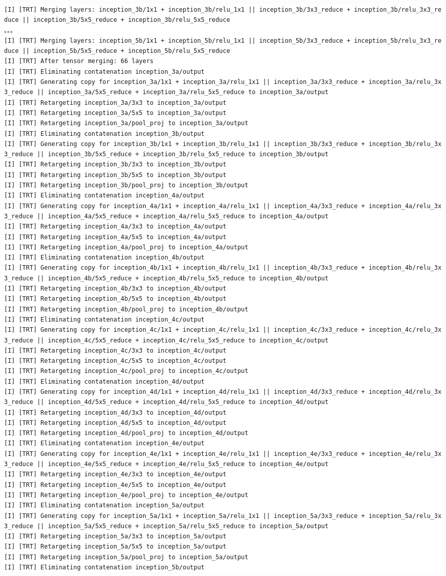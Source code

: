 ```
[I] [TRT] Merging layers: inception_3b/1x1 + inception_3b/relu_1x1 || inception_3b/3x3_reduce + inception_3b/relu_3x3_reduce || inception_3b/5x5_reduce + inception_3b/relu_5x5_reduce
。。。
[I] [TRT] Merging layers: inception_5b/1x1 + inception_5b/relu_1x1 || inception_5b/3x3_reduce + inception_5b/relu_3x3_reduce || inception_5b/5x5_reduce + inception_5b/relu_5x5_reduce
[I] [TRT] After tensor merging: 66 layers
[I] [TRT] Eliminating contatenation inception_3a/output
[I] [TRT] Generating copy for inception_3a/1x1 + inception_3a/relu_1x1 || inception_3a/3x3_reduce + inception_3a/relu_3x3_reduce || inception_3a/5x5_reduce + inception_3a/relu_5x5_reduce to inception_3a/output
[I] [TRT] Retargeting inception_3a/3x3 to inception_3a/output
[I] [TRT] Retargeting inception_3a/5x5 to inception_3a/output
[I] [TRT] Retargeting inception_3a/pool_proj to inception_3a/output
[I] [TRT] Eliminating contatenation inception_3b/output
[I] [TRT] Generating copy for inception_3b/1x1 + inception_3b/relu_1x1 || inception_3b/3x3_reduce + inception_3b/relu_3x3_reduce || inception_3b/5x5_reduce + inception_3b/relu_5x5_reduce to inception_3b/output
[I] [TRT] Retargeting inception_3b/3x3 to inception_3b/output
[I] [TRT] Retargeting inception_3b/5x5 to inception_3b/output
[I] [TRT] Retargeting inception_3b/pool_proj to inception_3b/output
[I] [TRT] Eliminating contatenation inception_4a/output
[I] [TRT] Generating copy for inception_4a/1x1 + inception_4a/relu_1x1 || inception_4a/3x3_reduce + inception_4a/relu_3x3_reduce || inception_4a/5x5_reduce + inception_4a/relu_5x5_reduce to inception_4a/output
[I] [TRT] Retargeting inception_4a/3x3 to inception_4a/output
[I] [TRT] Retargeting inception_4a/5x5 to inception_4a/output
[I] [TRT] Retargeting inception_4a/pool_proj to inception_4a/output
[I] [TRT] Eliminating contatenation inception_4b/output
[I] [TRT] Generating copy for inception_4b/1x1 + inception_4b/relu_1x1 || inception_4b/3x3_reduce + inception_4b/relu_3x3_reduce || inception_4b/5x5_reduce + inception_4b/relu_5x5_reduce to inception_4b/output
[I] [TRT] Retargeting inception_4b/3x3 to inception_4b/output
[I] [TRT] Retargeting inception_4b/5x5 to inception_4b/output
[I] [TRT] Retargeting inception_4b/pool_proj to inception_4b/output
[I] [TRT] Eliminating contatenation inception_4c/output
[I] [TRT] Generating copy for inception_4c/1x1 + inception_4c/relu_1x1 || inception_4c/3x3_reduce + inception_4c/relu_3x3_reduce || inception_4c/5x5_reduce + inception_4c/relu_5x5_reduce to inception_4c/output
[I] [TRT] Retargeting inception_4c/3x3 to inception_4c/output
[I] [TRT] Retargeting inception_4c/5x5 to inception_4c/output
[I] [TRT] Retargeting inception_4c/pool_proj to inception_4c/output
[I] [TRT] Eliminating contatenation inception_4d/output
[I] [TRT] Generating copy for inception_4d/1x1 + inception_4d/relu_1x1 || inception_4d/3x3_reduce + inception_4d/relu_3x3_reduce || inception_4d/5x5_reduce + inception_4d/relu_5x5_reduce to inception_4d/output
[I] [TRT] Retargeting inception_4d/3x3 to inception_4d/output
[I] [TRT] Retargeting inception_4d/5x5 to inception_4d/output
[I] [TRT] Retargeting inception_4d/pool_proj to inception_4d/output
[I] [TRT] Eliminating contatenation inception_4e/output
[I] [TRT] Generating copy for inception_4e/1x1 + inception_4e/relu_1x1 || inception_4e/3x3_reduce + inception_4e/relu_3x3_reduce || inception_4e/5x5_reduce + inception_4e/relu_5x5_reduce to inception_4e/output
[I] [TRT] Retargeting inception_4e/3x3 to inception_4e/output
[I] [TRT] Retargeting inception_4e/5x5 to inception_4e/output
[I] [TRT] Retargeting inception_4e/pool_proj to inception_4e/output
[I] [TRT] Eliminating contatenation inception_5a/output
[I] [TRT] Generating copy for inception_5a/1x1 + inception_5a/relu_1x1 || inception_5a/3x3_reduce + inception_5a/relu_3x3_reduce || inception_5a/5x5_reduce + inception_5a/relu_5x5_reduce to inception_5a/output
[I] [TRT] Retargeting inception_5a/3x3 to inception_5a/output
[I] [TRT] Retargeting inception_5a/5x5 to inception_5a/output
[I] [TRT] Retargeting inception_5a/pool_proj to inception_5a/output
[I] [TRT] Eliminating contatenation inception_5b/output
```